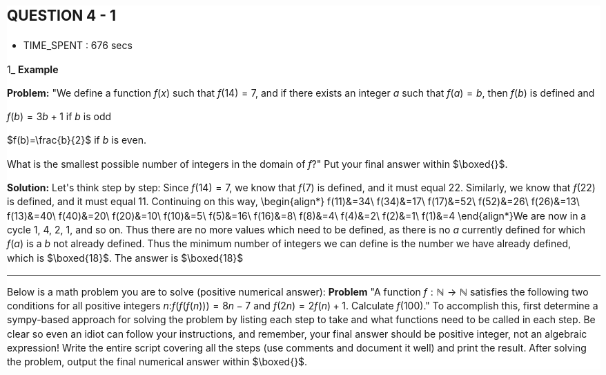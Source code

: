 

## QUESTION 4 - 1 
- TIME_SPENT : 676 secs

1_
**Example**

**Problem:** 
"We define a function $f(x)$ such that $f(14)=7$, and if there exists an integer $a$ such that $f(a)=b$, then $f(b)$ is defined and

$f(b)=3b+1$ if $b$ is odd

$f(b)=\frac{b}{2}$ if $b$ is even.

What is the smallest possible number of integers in the domain of $f$?"
Put your final answer within $\boxed{}$.

**Solution:** 
Let's think step by step:
Since $f(14)=7$, we know that $f(7)$ is defined, and it must equal $22$.  Similarly, we know that $f(22)$ is defined, and it must equal $11$.  Continuing on this way,  \begin{align*}
f(11)&=34\\
f(34)&=17\\
f(17)&=52\\
f(52)&=26\\
f(26)&=13\\
f(13)&=40\\
f(40)&=20\\
f(20)&=10\\
f(10)&=5\\
f(5)&=16\\
f(16)&=8\\
f(8)&=4\\
f(4)&=2\\
f(2)&=1\\
f(1)&=4
\end{align*}We are now in a cycle $1$, $4$, $2$, $1$, and so on.  Thus there are no more values which need to be defined, as there is no $a$ currently defined for which $f(a)$ is a $b$ not already defined.  Thus the minimum number of integers we can define is the number we have already defined, which is $\boxed{18}$. The answer is $\boxed{18}$


---

Below is a math problem you are to solve (positive numerical answer):
**Problem**
"A function $f: \mathbb N \to \mathbb N$ satisfies the following two conditions for all positive integers $n$:$f(f(f(n)))=8n-7$ and $f(2n)=2f(n)+1$. Calculate $f(100)$."
To accomplish this, first determine a sympy-based approach for solving the problem by listing each step to take and what functions need to be called in each step. Be clear so even an idiot can follow your instructions, and remember, your final answer should be positive integer, not an algebraic expression!
Write the entire script covering all the steps (use comments and document it well) and print the result. After solving the problem, output the final numerical answer within $\boxed{}$.

